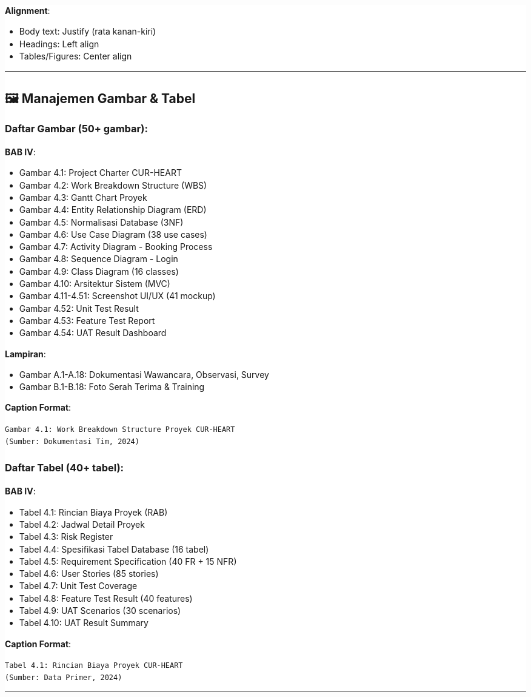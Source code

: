 **Alignment**:
- Body text: Justify (rata kanan-kiri)
- Headings: Left align
- Tables/Figures: Center align

---

## 🖼️ Manajemen Gambar & Tabel

### Daftar Gambar (50+ gambar):

**BAB IV**:
- Gambar 4.1: Project Charter CUR-HEART
- Gambar 4.2: Work Breakdown Structure (WBS)
- Gambar 4.3: Gantt Chart Proyek
- Gambar 4.4: Entity Relationship Diagram (ERD)
- Gambar 4.5: Normalisasi Database (3NF)
- Gambar 4.6: Use Case Diagram (38 use cases)
- Gambar 4.7: Activity Diagram - Booking Process
- Gambar 4.8: Sequence Diagram - Login
- Gambar 4.9: Class Diagram (16 classes)
- Gambar 4.10: Arsitektur Sistem (MVC)
- Gambar 4.11-4.51: Screenshot UI/UX (41 mockup)
- Gambar 4.52: Unit Test Result
- Gambar 4.53: Feature Test Report
- Gambar 4.54: UAT Result Dashboard

**Lampiran**:
- Gambar A.1-A.18: Dokumentasi Wawancara, Observasi, Survey
- Gambar B.1-B.18: Foto Serah Terima & Training

**Caption Format**:
```
Gambar 4.1: Work Breakdown Structure Proyek CUR-HEART
(Sumber: Dokumentasi Tim, 2024)
```

### Daftar Tabel (40+ tabel):

**BAB IV**:
- Tabel 4.1: Rincian Biaya Proyek (RAB)
- Tabel 4.2: Jadwal Detail Proyek
- Tabel 4.3: Risk Register
- Tabel 4.4: Spesifikasi Tabel Database (16 tabel)
- Tabel 4.5: Requirement Specification (40 FR + 15 NFR)
- Tabel 4.6: User Stories (85 stories)
- Tabel 4.7: Unit Test Coverage
- Tabel 4.8: Feature Test Result (40 features)
- Tabel 4.9: UAT Scenarios (30 scenarios)
- Tabel 4.10: UAT Result Summary

**Caption Format**:
```
Tabel 4.1: Rincian Biaya Proyek CUR-HEART
(Sumber: Data Primer, 2024)
```

---